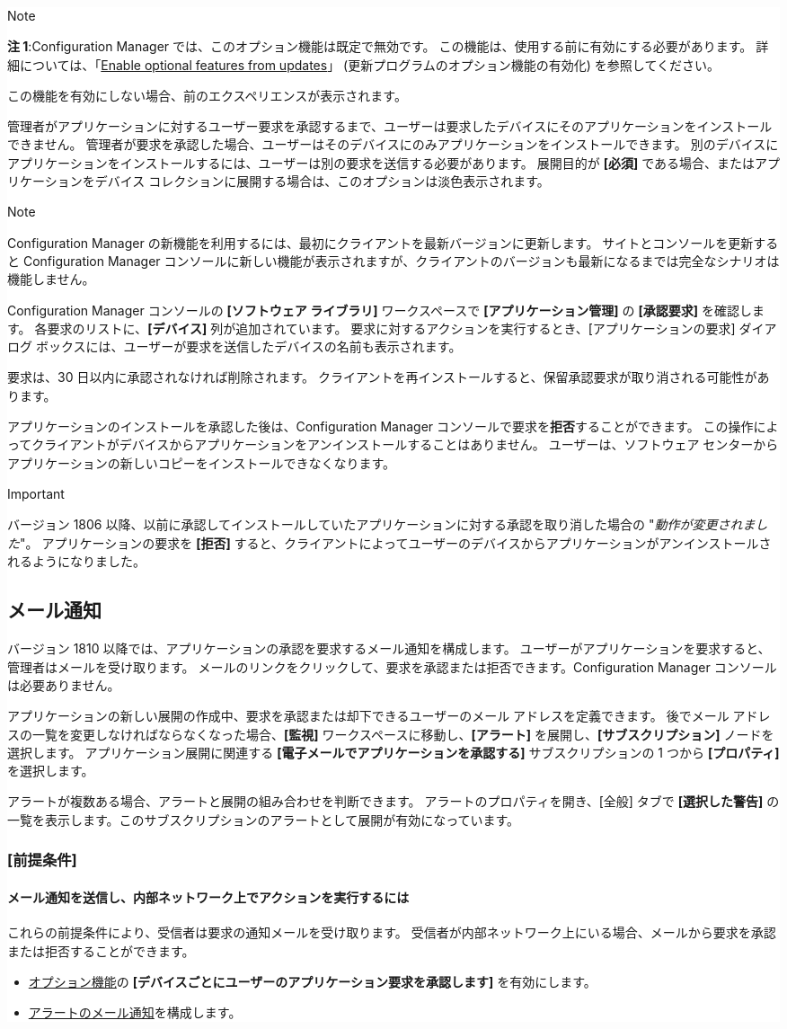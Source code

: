 <a name="bkmk_note1"></a>

> [!Note]  
> **注 1**:Configuration Manager では、このオプション機能は既定で無効です。 この機能は、使用する前に有効にする必要があります。 詳細については、「[Enable optional features from updates](/sccm/core/servers/manage/install-in-console-updates#bkmk_options)」 (更新プログラムのオプション機能の有効化) を参照してください。 
> 
> この機能を有効にしない場合、前のエクスペリエンスが表示されます。  

管理者がアプリケーションに対するユーザー要求を承認するまで、ユーザーは要求したデバイスにそのアプリケーションをインストールできません。 管理者が要求を承認した場合、ユーザーはそのデバイスにのみアプリケーションをインストールできます。 別のデバイスにアプリケーションをインストールするには、ユーザーは別の要求を送信する必要があります。 展開目的が **[必須]** である場合、またはアプリケーションをデバイス コレクションに展開する場合は、このオプションは淡色表示されます。   

> [!Note]  
> Configuration Manager の新機能を利用するには、最初にクライアントを最新バージョンに更新します。 サイトとコンソールを更新すると Configuration Manager コンソールに新しい機能が表示されますが、クライアントのバージョンも最新になるまでは完全なシナリオは機能しません。  

Configuration Manager コンソールの **[ソフトウェア ライブラリ]** ワークスペースで **[アプリケーション管理]** の **[承認要求]** を確認します。 各要求のリストに、**[デバイス]** 列が追加されています。 要求に対するアクションを実行するとき、[アプリケーションの要求] ダイアログ ボックスには、ユーザーが要求を送信したデバイスの名前も表示されます。  

要求は、30 日以内に承認されなければ削除されます。 クライアントを再インストールすると、保留承認要求が取り消される可能性があります。  

アプリケーションのインストールを承認した後は、Configuration Manager コンソールで要求を**拒否**することができます。 この操作によってクライアントがデバイスからアプリケーションをアンインストールすることはありません。 ユーザーは、ソフトウェア センターからアプリケーションの新しいコピーをインストールできなくなります。  

> [!Important]  
> バージョン 1806 以降、以前に承認してインストールしていたアプリケーションに対する承認を取り消した場合の "*動作が変更されました*"。 アプリケーションの要求を **[拒否]** すると、クライアントによってユーザーのデバイスからアプリケーションがアンインストールされるようになりました。  



## <a name="bkmk_email-approve"></a> メール通知


バージョン 1810 以降では、アプリケーションの承認を要求するメール通知を構成します。 ユーザーがアプリケーションを要求すると、管理者はメールを受け取ります。 メールのリンクをクリックして、要求を承認または拒否できます。Configuration Manager コンソールは必要ありません。

アプリケーションの新しい展開の作成中、要求を承認または却下できるユーザーのメール アドレスを定義できます。 後でメール アドレスの一覧を変更しなければならなくなった場合、**[監視]** ワークスペースに移動し、**[アラート]** を展開し、**[サブスクリプション]** ノードを選択します。 アプリケーション展開に関連する **[電子メールでアプリケーションを承認する]** サブスクリプションの 1 つから **[プロパティ]** を選択します。 

アラートが複数ある場合、アラートと展開の組み合わせを判断できます。 アラートのプロパティを開き、[全般] タブで **[選択した警告]** の一覧を表示します。このサブスクリプションのアラートとして展開が有効になっています。 


### <a name="prerequisites"></a>[前提条件]

#### <a name="to-send-email-notifications-and-take-action-on-internal-network"></a>メール通知を送信し、内部ネットワーク上でアクションを実行するには
これらの前提条件により、受信者は要求の通知メールを受け取ります。 受信者が内部ネットワーク上にいる場合、メールから要求を承認または拒否することができます。

- [オプション機能](/sccm/core/servers/manage/install-in-console-updates#bkmk_options)の **[デバイスごとにユーザーのアプリケーション要求を承認します]** を有効にします。  

- [アラートのメール通知](/sccm/core/servers/manage/use-alerts-and-the-status-system#to-configure-email-notification-for-alerts)を構成します。  

